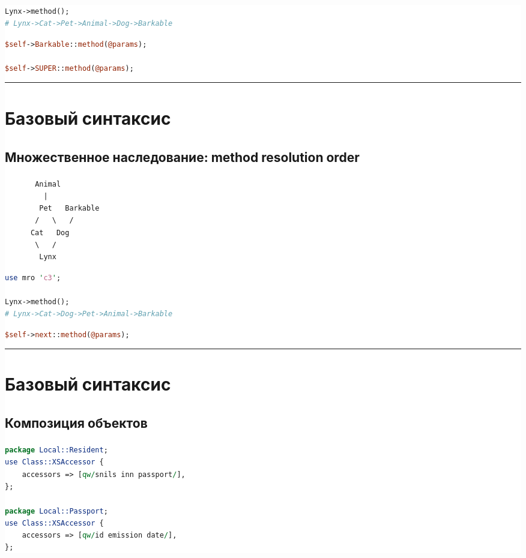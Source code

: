 ```perl
Lynx->method();
# Lynx->Cat->Pet->Animal->Dog->Barkable
```

```perl
$self->Barkable::method(@params);

$self->SUPER::method(@params);
```

---

# Базовый синтаксис

## Множественное наследование: method resolution order

```
       Animal
         |
        Pet   Barkable
       /   \   /
      Cat   Dog
       \   /
        Lynx
```

```perl
use mro 'c3';

Lynx->method();
# Lynx->Cat->Dog->Pet->Animal->Barkable
```

```perl
$self->next::method(@params);
```

---

# Базовый синтаксис

## Композиция объектов

```perl
package Local::Resident;
use Class::XSAccessor {
    accessors => [qw/snils inn passport/],
};

package Local::Passport;
use Class::XSAccessor {
    accessors => [qw/id emission date/],
};
```
